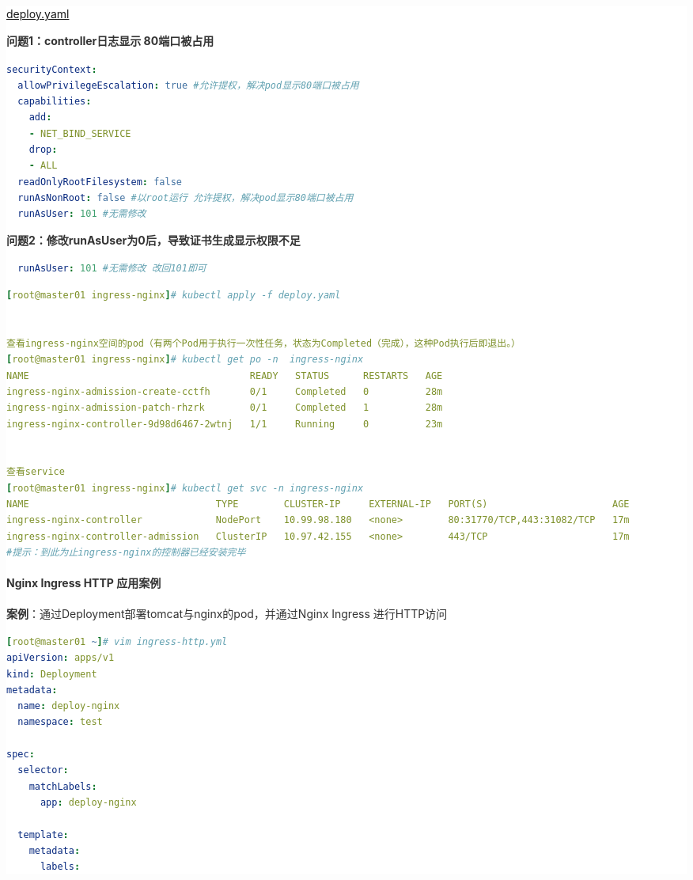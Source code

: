 [deploy.yaml](https://www.yuque.com/attachments/yuque/0/2024/yaml/40598547/1727685007742-1161b007-7c00-48b5-8606-6c5f0fd75ab2.yaml)

**<font style="color:rgb(51, 51, 51);">问题1：controller日志显示 80端口被占用</font>**

```yaml
securityContext:
  allowPrivilegeEscalation: true #允许提权，解决pod显示80端口被占用
  capabilities:
    add:
    - NET_BIND_SERVICE
    drop:
    - ALL
  readOnlyRootFilesystem: false
  runAsNonRoot: false #以root运行 允许提权，解决pod显示80端口被占用
  runAsUser: 101 #无需修改
```

**<font style="color:rgb(51, 51, 51);">问题2：修改runAsUser为0后，导致证书生成显示权限不足</font>**

```yaml
  runAsUser: 101 #无需修改 改回101即可
```

```yaml
[root@master01 ingress-nginx]# kubectl apply -f deploy.yaml


查看ingress-nginx空间的pod（有两个Pod用于执行一次性任务，状态为Completed（完成），这种Pod执行后即退出。）
[root@master01 ingress-nginx]# kubectl get po -n  ingress-nginx
NAME                                       READY   STATUS      RESTARTS   AGE
ingress-nginx-admission-create-cctfh       0/1     Completed   0          28m
ingress-nginx-admission-patch-rhzrk        0/1     Completed   1          28m
ingress-nginx-controller-9d98d6467-2wtnj   1/1     Running     0          23m


查看service
[root@master01 ingress-nginx]# kubectl get svc -n ingress-nginx
NAME                                 TYPE        CLUSTER-IP     EXTERNAL-IP   PORT(S)                      AGE
ingress-nginx-controller             NodePort    10.99.98.180   <none>        80:31770/TCP,443:31082/TCP   17m
ingress-nginx-controller-admission   ClusterIP   10.97.42.155   <none>        443/TCP                      17m
#提示：到此为止ingress-nginx的控制器已经安装完毕
```

#### <font style="color:rgb(51, 51, 51);">Nginx Ingress HTTP 应用案例</font>
**<font style="color:rgb(51, 51, 51);">案例</font>**<font style="color:rgb(51, 51, 51);">：通过Deployment部署tomcat与nginx的pod，并通过Nginx Ingress 进行HTTP访问</font>

```yaml
[root@master01 ~]# vim ingress-http.yml
apiVersion: apps/v1
kind: Deployment
metadata:
  name: deploy-nginx
  namespace: test

spec:
  selector:
    matchLabels:
      app: deploy-nginx

  template:
    metadata:
      labels:
```